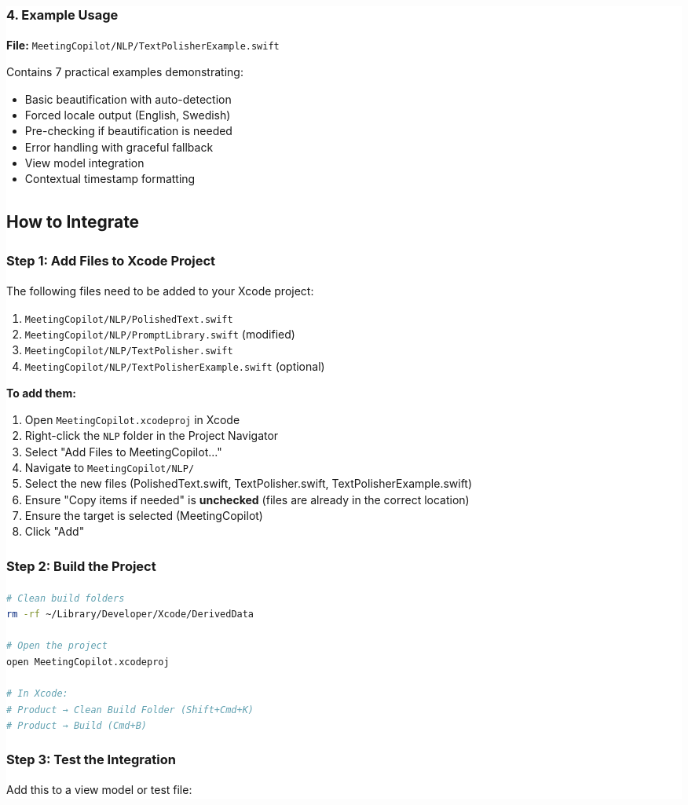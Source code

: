 ```swift
```

### 4. Example Usage
**File:** `MeetingCopilot/NLP/TextPolisherExample.swift`

Contains 7 practical examples demonstrating:
- Basic beautification with auto-detection
- Forced locale output (English, Swedish)
- Pre-checking if beautification is needed
- Error handling with graceful fallback
- View model integration
- Contextual timestamp formatting

## How to Integrate

### Step 1: Add Files to Xcode Project

The following files need to be added to your Xcode project:

1. `MeetingCopilot/NLP/PolishedText.swift`
2. `MeetingCopilot/NLP/PromptLibrary.swift` (modified)
3. `MeetingCopilot/NLP/TextPolisher.swift`
4. `MeetingCopilot/NLP/TextPolisherExample.swift` (optional)

**To add them:**
1. Open `MeetingCopilot.xcodeproj` in Xcode
2. Right-click the `NLP` folder in the Project Navigator
3. Select "Add Files to MeetingCopilot..."
4. Navigate to `MeetingCopilot/NLP/`
5. Select the new files (PolishedText.swift, TextPolisher.swift, TextPolisherExample.swift)
6. Ensure "Copy items if needed" is **unchecked** (files are already in the correct location)
7. Ensure the target is selected (MeetingCopilot)
8. Click "Add"

### Step 2: Build the Project

```bash
# Clean build folders
rm -rf ~/Library/Developer/Xcode/DerivedData

# Open the project
open MeetingCopilot.xcodeproj

# In Xcode:
# Product → Clean Build Folder (Shift+Cmd+K)
# Product → Build (Cmd+B)
```

### Step 3: Test the Integration

Add this to a view model or test file:
